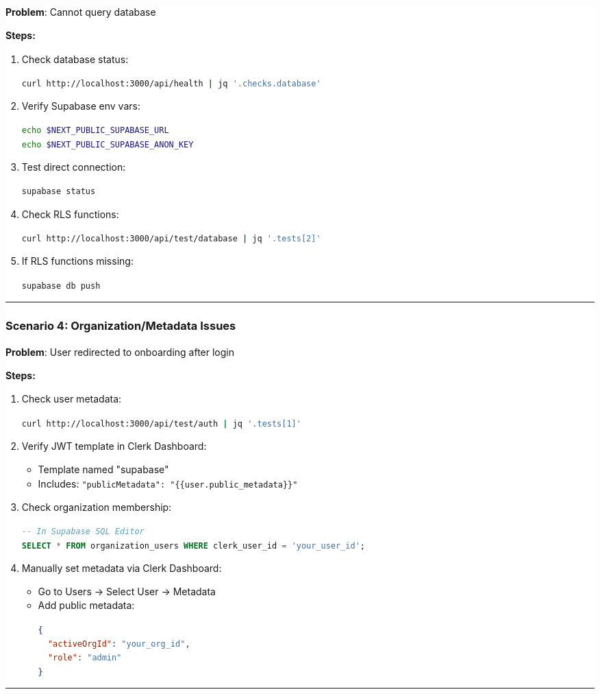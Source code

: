 **Problem**: Cannot query database

**Steps:**

1. Check database status:
   ```bash
   curl http://localhost:3000/api/health | jq '.checks.database'
   ```

2. Verify Supabase env vars:
   ```bash
   echo $NEXT_PUBLIC_SUPABASE_URL
   echo $NEXT_PUBLIC_SUPABASE_ANON_KEY
   ```

3. Test direct connection:
   ```bash
   supabase status
   ```

4. Check RLS functions:
   ```bash
   curl http://localhost:3000/api/test/database | jq '.tests[2]'
   ```

5. If RLS functions missing:
   ```bash
   supabase db push
   ```

---

### Scenario 4: Organization/Metadata Issues

**Problem**: User redirected to onboarding after login

**Steps:**

1. Check user metadata:
   ```bash
   curl http://localhost:3000/api/test/auth | jq '.tests[1]'
   ```

2. Verify JWT template in Clerk Dashboard:
   - Template named "supabase"
   - Includes: `"publicMetadata": "{{user.public_metadata}}"`

3. Check organization membership:
   ```sql
   -- In Supabase SQL Editor
   SELECT * FROM organization_users WHERE clerk_user_id = 'your_user_id';
   ```

4. Manually set metadata via Clerk Dashboard:
   - Go to Users → Select User → Metadata
   - Add public metadata:
     ```json
     {
       "activeOrgId": "your_org_id",
       "role": "admin"
     }
     ```

---